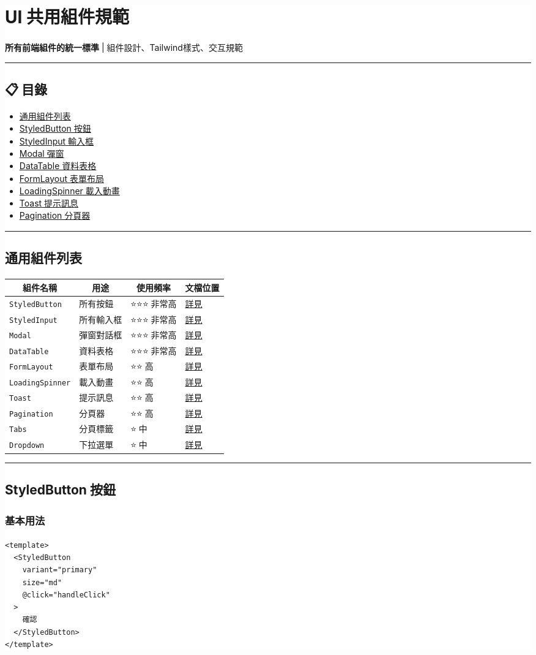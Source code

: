 # UI 共用組件規範

**所有前端組件的統一標準** | 組件設計、Tailwind樣式、交互規範

---

## 📋 目錄
- [通用組件列表](#通用組件列表)
- [StyledButton 按鈕](#styledbutton-按鈕)
- [StyledInput 輸入框](#styledinput-輸入框)
- [Modal 彈窗](#modal-彈窗)
- [DataTable 資料表格](#datatable-資料表格)
- [FormLayout 表單布局](#formlayout-表單布局)
- [LoadingSpinner 載入動畫](#loadingspinner-載入動畫)
- [Toast 提示訊息](#toast-提示訊息)
- [Pagination 分頁器](#pagination-分頁器)

---

## 通用組件列表

| 組件名稱 | 用途 | 使用頻率 | 文檔位置 |
|---------|------|---------|---------|
| `StyledButton` | 所有按鈕 | ⭐⭐⭐ 非常高 | [詳見](#styledbutton-按鈕) |
| `StyledInput` | 所有輸入框 | ⭐⭐⭐ 非常高 | [詳見](#styledinput-輸入框) |
| `Modal` | 彈窗對話框 | ⭐⭐⭐ 非常高 | [詳見](#modal-彈窗) |
| `DataTable` | 資料表格 | ⭐⭐⭐ 非常高 | [詳見](#datatable-資料表格) |
| `FormLayout` | 表單布局 | ⭐⭐ 高 | [詳見](#formlayout-表單布局) |
| `LoadingSpinner` | 載入動畫 | ⭐⭐ 高 | [詳見](#loadingspinner-載入動畫) |
| `Toast` | 提示訊息 | ⭐⭐ 高 | [詳見](#toast-提示訊息) |
| `Pagination` | 分頁器 | ⭐⭐ 高 | [詳見](#pagination-分頁器) |
| `Tabs` | 分頁標籤 | ⭐ 中 | [詳見](#tabs-分頁標籤) |
| `Dropdown` | 下拉選單 | ⭐ 中 | [詳見](#dropdown-下拉選單) |

---

## StyledButton 按鈕

### 基本用法

```vue
<template>
  <StyledButton 
    variant="primary" 
    size="md" 
    @click="handleClick"
  >
    確認
  </StyledButton>
</template>
```
